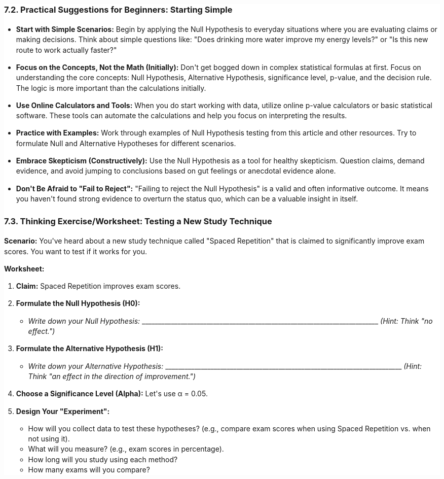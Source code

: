 ### 7.2. Practical Suggestions for Beginners: Starting Simple

*   **Start with Simple Scenarios:** Begin by applying the Null Hypothesis to everyday situations where you are evaluating claims or making decisions.  Think about simple questions like: "Does drinking more water improve my energy levels?" or "Is this new route to work actually faster?"

*   **Focus on the Concepts, Not the Math (Initially):** Don't get bogged down in complex statistical formulas at first. Focus on understanding the core concepts: Null Hypothesis, Alternative Hypothesis, significance level, p-value, and the decision rule.  The logic is more important than the calculations initially.

*   **Use Online Calculators and Tools:** When you do start working with data, utilize online p-value calculators or basic statistical software. These tools can automate the calculations and help you focus on interpreting the results.

*   **Practice with Examples:** Work through examples of Null Hypothesis testing from this article and other resources.  Try to formulate Null and Alternative Hypotheses for different scenarios.

*   **Embrace Skepticism (Constructively):** Use the Null Hypothesis as a tool for healthy skepticism. Question claims, demand evidence, and avoid jumping to conclusions based on gut feelings or anecdotal evidence alone.

*   **Don't Be Afraid to "Fail to Reject":**  "Failing to reject the Null Hypothesis" is a valid and often informative outcome. It means you haven't found strong evidence to overturn the status quo, which can be a valuable insight in itself.

### 7.3. Thinking Exercise/Worksheet: Testing a New Study Technique

**Scenario:** You've heard about a new study technique called "Spaced Repetition" that is claimed to significantly improve exam scores. You want to test if it works for you.

**Worksheet:**

1.  **Claim:** Spaced Repetition improves exam scores.

2.  **Formulate the Null Hypothesis (H0):**
    *   *Write down your Null Hypothesis:* _________________________________________________________________________
        *(Hint: Think "no effect.")*

3.  **Formulate the Alternative Hypothesis (H1):**
    *   *Write down your Alternative Hypothesis:* _________________________________________________________________________
        *(Hint: Think "an effect in the direction of improvement.")*

4.  **Choose a Significance Level (Alpha):** Let's use α = 0.05.

5.  **Design Your "Experiment":**
    *   How will you collect data to test these hypotheses?  (e.g., compare exam scores when using Spaced Repetition vs. when not using it).
    *   What will you measure? (e.g., exam scores in percentage).
    *   How long will you study using each method?
    *   How many exams will you compare?
